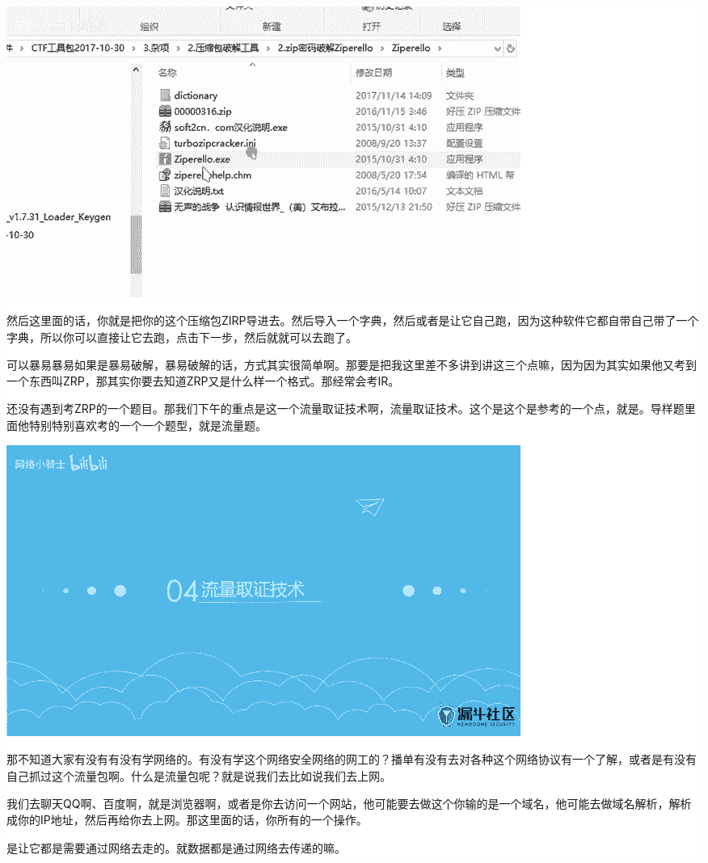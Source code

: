 ![](img/bc5d4fde99c6a51ad0bcb59fb067a311_19.png)

然后这里面的话，你就是把你的这个压缩包ZIRP导进去。然后导入一个字典，然后或者是让它自己跑，因为这种软件它都自带自己带了一个字典，所以你可以直接让它去跑，点击下一步，然后就就可以去跑了。

可以暴易暴易如果是暴易破解，暴易破解的话，方式其实很简单啊。那要是把我这里差不多讲到讲这三个点嘛，因为因为其实如果他又考到一个东西叫ZRP，那其实你要去知道ZRP又是什么样一个格式。那经常会考IR。

还没有遇到考ZRP的一个题目。那我们下午的重点是这一个流量取证技术啊，流量取证技术。这个是这个是参考的一个点，就是。导样题里面他特别特别喜欢考的一个一个题型，就是流量题。



![](img/bc5d4fde99c6a51ad0bcb59fb067a311_21.png)

那不知道大家有没有有没有学网络的。有没有学这个网络安全网络的网工的？播单有没有去对各种这个网络协议有一个了解，或者是有没有自己抓过这个流量包啊。什么是流量包呢？就是说我们去比如说我们去上网。

我们去聊天QQ啊、百度啊，就是浏览器啊，或者是你去访问一个网站，他可能要去做这个你输的是一个域名，他可能去做域名解析，解析成你的IP地址，然后再给你去上网。那这里面的话，你所有的一个操作。

是让它都是需要通过网络去走的。就数据都是通过网络去传递的嘛。
